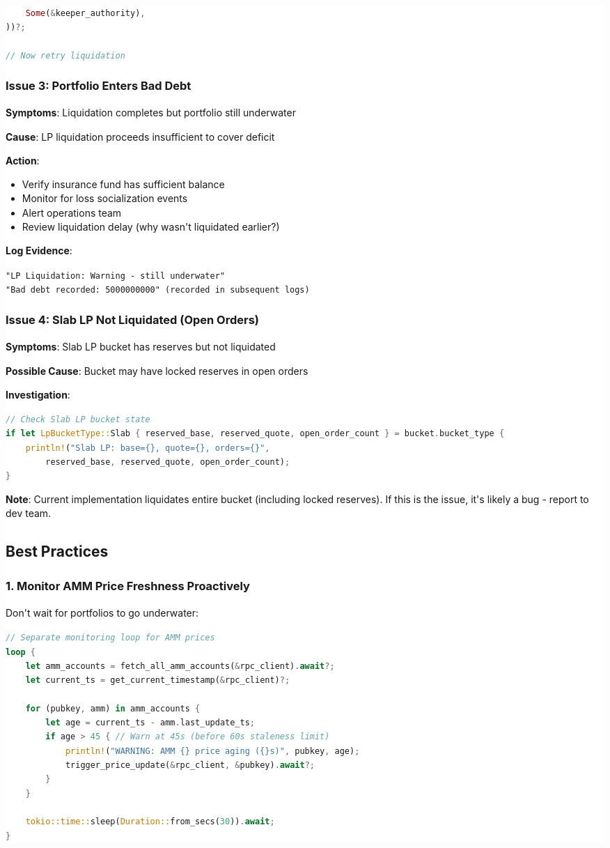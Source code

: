 ```rust
    Some(&keeper_authority),
))?;

// Now retry liquidation
```

### Issue 3: Portfolio Enters Bad Debt

**Symptoms**: Liquidation completes but portfolio still underwater

**Cause**: LP liquidation proceeds insufficient to cover deficit

**Action**:
- Verify insurance fund has sufficient balance
- Monitor for loss socialization events
- Alert operations team
- Review liquidation delay (why wasn't liquidated earlier?)

**Log Evidence**:
```
"LP Liquidation: Warning - still underwater"
"Bad debt recorded: 5000000000" (recorded in subsequent logs)
```

### Issue 4: Slab LP Not Liquidated (Open Orders)

**Symptoms**: Slab LP bucket has reserves but not liquidated

**Possible Cause**: Bucket may have locked reserves in open orders

**Investigation**:
```rust
// Check Slab LP bucket state
if let LpBucketType::Slab { reserved_base, reserved_quote, open_order_count } = bucket.bucket_type {
    println!("Slab LP: base={}, quote={}, orders={}",
        reserved_base, reserved_quote, open_order_count);
}
```

**Note**: Current implementation liquidates entire bucket (including locked reserves). If this is the issue, it's likely a bug - report to dev team.

## Best Practices

### 1. Monitor AMM Price Freshness Proactively

Don't wait for portfolios to go underwater:

```rust
// Separate monitoring loop for AMM prices
loop {
    let amm_accounts = fetch_all_amm_accounts(&rpc_client).await?;
    let current_ts = get_current_timestamp(&rpc_client)?;

    for (pubkey, amm) in amm_accounts {
        let age = current_ts - amm.last_update_ts;
        if age > 45 { // Warn at 45s (before 60s staleness limit)
            println!("WARNING: AMM {} price aging ({}s)", pubkey, age);
            trigger_price_update(&rpc_client, &pubkey).await?;
        }
    }

    tokio::time::sleep(Duration::from_secs(30)).await;
}
```

